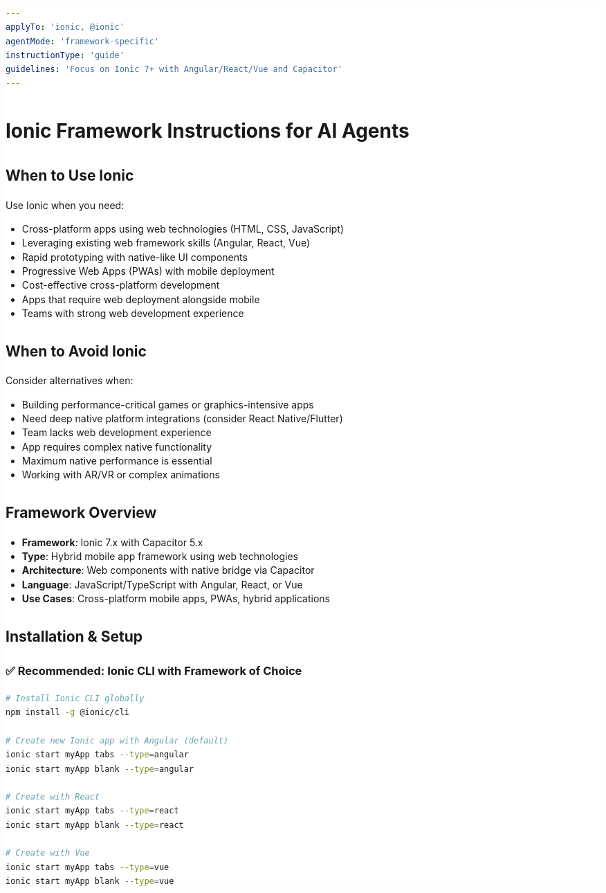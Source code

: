 ```yaml
---
applyTo: 'ionic, @ionic'
agentMode: 'framework-specific'
instructionType: 'guide'
guidelines: 'Focus on Ionic 7+ with Angular/React/Vue and Capacitor'
---
```


# Ionic Framework Instructions for AI Agents

## When to Use Ionic

Use Ionic when you need:

- Cross-platform apps using web technologies (HTML, CSS, JavaScript)
- Leveraging existing web framework skills (Angular, React, Vue)
- Rapid prototyping with native-like UI components
- Progressive Web Apps (PWAs) with mobile deployment
- Cost-effective cross-platform development
- Apps that require web deployment alongside mobile
- Teams with strong web development experience

## When to Avoid Ionic

Consider alternatives when:

- Building performance-critical games or graphics-intensive apps
- Need deep native platform integrations (consider React Native/Flutter)
- Team lacks web development experience
- App requires complex native functionality
- Maximum native performance is essential
- Working with AR/VR or complex animations

## Framework Overview

- **Framework**: Ionic 7.x with Capacitor 5.x
- **Type**: Hybrid mobile app framework using web technologies
- **Architecture**: Web components with native bridge via Capacitor
- **Language**: JavaScript/TypeScript with Angular, React, or Vue
- **Use Cases**: Cross-platform mobile apps, PWAs, hybrid applications

## Installation & Setup

### ✅ Recommended: Ionic CLI with Framework of Choice

```bash
# Install Ionic CLI globally
npm install -g @ionic/cli

# Create new Ionic app with Angular (default)
ionic start myApp tabs --type=angular
ionic start myApp blank --type=angular

# Create with React
ionic start myApp tabs --type=react
ionic start myApp blank --type=react

# Create with Vue
ionic start myApp tabs --type=vue
ionic start myApp blank --type=vue

```
